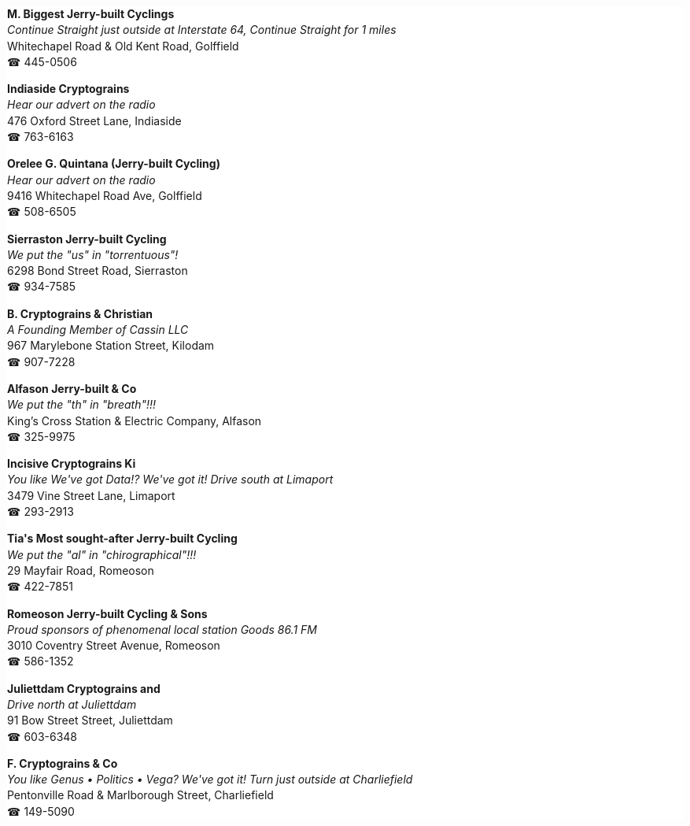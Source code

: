 **M. Biggest Jerry-built Cyclings**  
_Continue Straight just outside at Interstate 64, Continue Straight for 1 miles_  
Whitechapel Road & Old Kent Road, Golffield  
☎ 445-0506

**Indiaside Cryptograins**  
_Hear our advert on the radio_  
476 Oxford Street Lane, Indiaside  
☎ 763-6163

**Orelee G. Quintana (Jerry-built Cycling)**  
_Hear our advert on the radio_  
9416 Whitechapel Road Ave, Golffield  
☎ 508-6505

**Sierraston Jerry-built Cycling**  
_We put the "us" in "torrentuous"!_  
6298 Bond Street Road, Sierraston  
☎ 934-7585

**B. Cryptograins & Christian**  
_A Founding Member of Cassin LLC_  
967 Marylebone Station Street, Kilodam  
☎ 907-7228

**Alfason Jerry-built & Co**  
_We put the "th" in "breath"!!!_  
King’s Cross Station & Electric Company, Alfason  
☎ 325-9975

**Incisive Cryptograins Ki**  
_You like We've got Data!? We've got it! 
Drive south at Limaport_  
3479 Vine Street Lane, Limaport  
☎ 293-2913

**Tia's Most sought-after Jerry-built Cycling**  
_We put the "al" in "chirographical"!!!_  
29 Mayfair Road, Romeoson  
☎ 422-7851

**Romeoson Jerry-built Cycling & Sons**  
_Proud sponsors of phenomenal local station Goods 86.1 FM_  
3010 Coventry Street Avenue, Romeoson  
☎ 586-1352

**Juliettdam Cryptograins and**  
_Drive north at Juliettdam_  
91 Bow Street Street, Juliettdam  
☎ 603-6348

**F. Cryptograins & Co**  
_You like Genus • Politics • Vega? We've got it! 
Turn just outside at Charliefield_  
Pentonville Road & Marlborough Street, Charliefield  
☎ 149-5090

